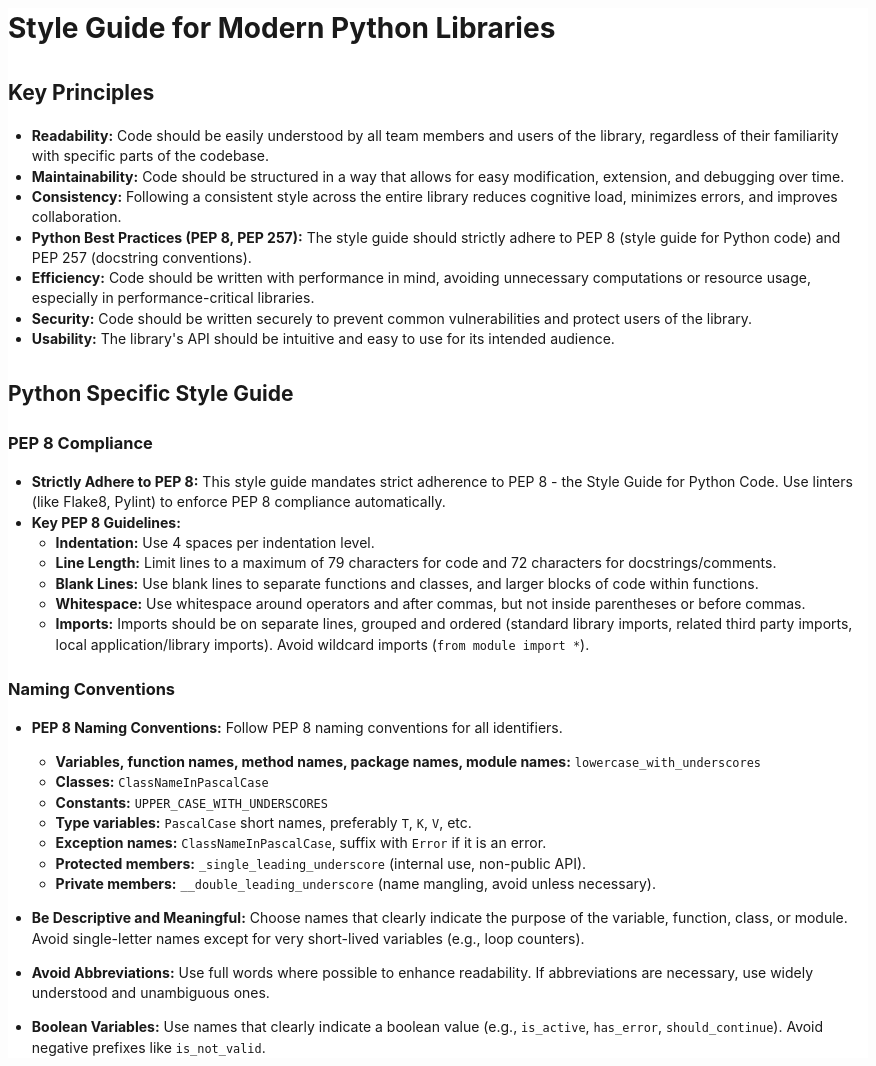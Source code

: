 # Style Guide for Modern Python Libraries

## Key Principles

*   **Readability:** Code should be easily understood by all team members and users of the library, regardless of their familiarity with specific parts of the codebase.
*   **Maintainability:** Code should be structured in a way that allows for easy modification, extension, and debugging over time.
*   **Consistency:**  Following a consistent style across the entire library reduces cognitive load, minimizes errors, and improves collaboration.
*   **Python Best Practices (PEP 8, PEP 257):**  The style guide should strictly adhere to PEP 8 (style guide for Python code) and PEP 257 (docstring conventions).
*   **Efficiency:** Code should be written with performance in mind, avoiding unnecessary computations or resource usage, especially in performance-critical libraries.
*   **Security:**  Code should be written securely to prevent common vulnerabilities and protect users of the library.
*   **Usability:** The library's API should be intuitive and easy to use for its intended audience.

## Python Specific Style Guide

### PEP 8 Compliance

*   **Strictly Adhere to PEP 8:**  This style guide mandates strict adherence to PEP 8 - the Style Guide for Python Code. Use linters (like Flake8, Pylint) to enforce PEP 8 compliance automatically.
*   **Key PEP 8 Guidelines:**
    *   **Indentation:** Use 4 spaces per indentation level.
    *   **Line Length:** Limit lines to a maximum of 79 characters for code and 72 characters for docstrings/comments.
    *   **Blank Lines:** Use blank lines to separate functions and classes, and larger blocks of code within functions.
    *   **Whitespace:** Use whitespace around operators and after commas, but not inside parentheses or before commas.
    *   **Imports:** Imports should be on separate lines, grouped and ordered (standard library imports, related third party imports, local application/library imports). Avoid wildcard imports (`from module import *`).

### Naming Conventions

*   **PEP 8 Naming Conventions:** Follow PEP 8 naming conventions for all identifiers.
    *   **Variables, function names, method names, package names, module names:** `lowercase_with_underscores`
    *   **Classes:** `ClassNameInPascalCase`
    *   **Constants:** `UPPER_CASE_WITH_UNDERSCORES`
    *   **Type variables:** `PascalCase` short names, preferably `T`, `K`, `V`, etc.
    *   **Exception names:** `ClassNameInPascalCase`, suffix with `Error` if it is an error.
    *   **Protected members:** `_single_leading_underscore` (internal use, non-public API).
    *   **Private members:** `__double_leading_underscore` (name mangling, avoid unless necessary).

*   **Be Descriptive and Meaningful:** Choose names that clearly indicate the purpose of the variable, function, class, or module. Avoid single-letter names except for very short-lived variables (e.g., loop counters).
*   **Avoid Abbreviations:** Use full words where possible to enhance readability. If abbreviations are necessary, use widely understood and unambiguous ones.
*   **Boolean Variables:** Use names that clearly indicate a boolean value (e.g., `is_active`, `has_error`, `should_continue`). Avoid negative prefixes like `is_not_valid`.
